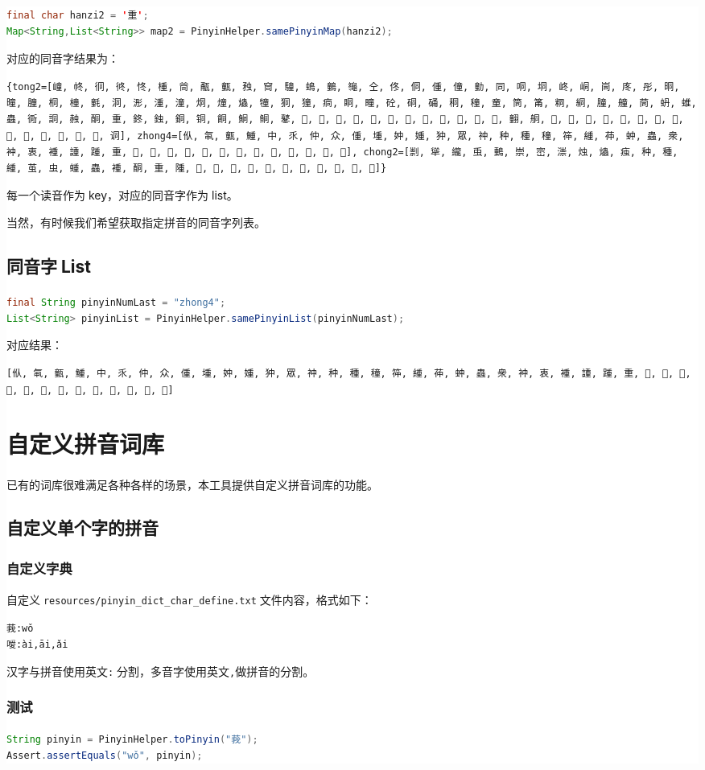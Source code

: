 ```java
final char hanzi2 = '重';
Map<String,List<String>> map2 = PinyinHelper.samePinyinMap(hanzi2);
```

对应的同音字结果为：

```
{tong2=[㠉, 㠽, 㣚, 㣠, 㤏, 㮔, 㸗, 㼧, 㼿, 䂈, 䆚, 䮵, 䳋, 䴀, 䶱, 仝, 佟, 侗, 偅, 僮, 勭, 同, 哃, 垌, 峂, 峒, 峝, 庝, 彤, 晍, 曈, 朣, 桐, 橦, 氃, 洞, 浵, 湩, 潼, 烔, 燑, 爞, 犝, 狪, 獞, 痌, 眮, 瞳, 砼, 硐, 硧, 秱, 穜, 童, 筒, 筩, 粡, 絧, 膧, 艟, 茼, 蚒, 蜼, 蟲, 衕, 詷, 赨, 酮, 重, 鉖, 鉵, 銅, 铜, 餇, 鮦, 鲖, 鼕, 𠖄, 𡦜, 𢈉, 𢏕, 𢓘, 𣑸, 𣪯, 𤱇, 𤺄, 𥩌, 𥫂, 𦏆, 𦒍, 𦨴, 𧇌, 𧊚, 𧋒, 𧋚, 𧌝, 𧳆, 𨚯, 𨜳, 𨝯, 𨠌, 𩍅, 𩩅, 𩻡, 𪀭, 𫍣], zhong4=[㐺, 㲴, 㼿, 䱰, 中, 乑, 仲, 众, 偅, 堹, 妕, 媑, 狆, 眾, 祌, 种, 種, 穜, 筗, 緟, 茽, 蚛, 蟲, 衆, 衶, 衷, 褈, 諥, 踵, 重, 𠱧, 𡥿, 𢝆, 𣱧, 𤚏, 𥻝, 𦌋, 𦔉, 𧬤, 𧳮, 𨉢, 𩾋, 𩿀], chong2=[㓽, 㹐, 䌬, 䖝, 䳯, 崇, 崈, 漴, 烛, 爞, 痋, 种, 種, 緟, 茧, 虫, 蝩, 蟲, 褈, 酮, 重, 隀, 𡿂, 𢖄, 𢝈, 𣐯, 𧝎, 𨛱, 𩅃, 𩌨, 𩜖, 𩞉, 𩞋]}
```

每一个读音作为 key，对应的同音字作为 list。

当然，有时候我们希望获取指定拼音的同音字列表。

## 同音字 List

```java
final String pinyinNumLast = "zhong4";
List<String> pinyinList = PinyinHelper.samePinyinList(pinyinNumLast);
```

对应结果：

```
[㐺, 㲴, 㼿, 䱰, 中, 乑, 仲, 众, 偅, 堹, 妕, 媑, 狆, 眾, 祌, 种, 種, 穜, 筗, 緟, 茽, 蚛, 蟲, 衆, 衶, 衷, 褈, 諥, 踵, 重, 𠱧, 𡥿, 𢝆, 𣱧, 𤚏, 𥻝, 𦌋, 𦔉, 𧬤, 𧳮, 𨉢, 𩾋, 𩿀]
```

# 自定义拼音词库

已有的词库很难满足各种各样的场景，本工具提供自定义拼音词库的功能。

## 自定义单个字的拼音

### 自定义字典

自定义 `resources/pinyin_dict_char_define.txt` 文件内容，格式如下：

```
莪:wǒ
噯:ài,āi,ǎi
```

汉字与拼音使用英文`:` 分割，多音字使用英文`,`做拼音的分割。

### 测试

```java
String pinyin = PinyinHelper.toPinyin("莪");
Assert.assertEquals("wǒ", pinyin);
```
